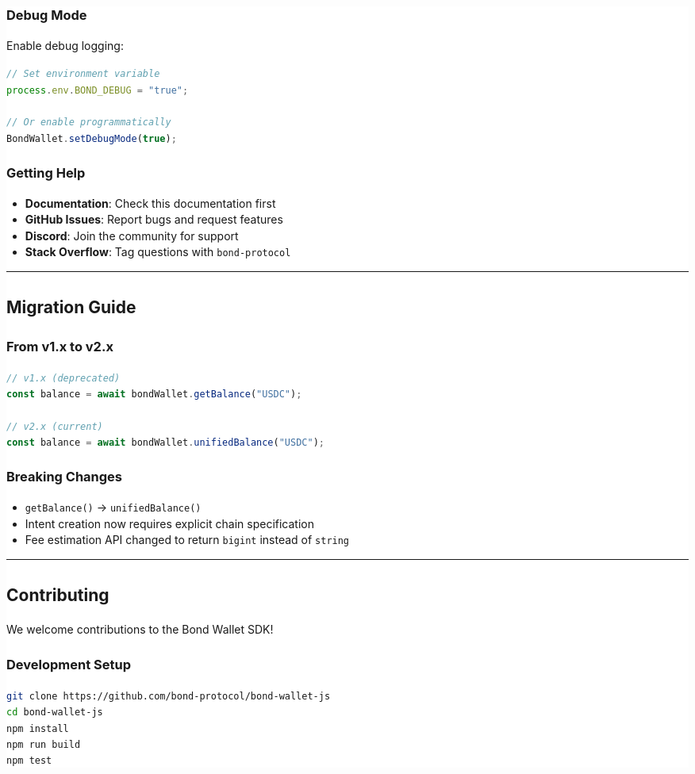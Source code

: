 ### Debug Mode

Enable debug logging:

```typescript
// Set environment variable
process.env.BOND_DEBUG = "true";

// Or enable programmatically
BondWallet.setDebugMode(true);
```

### Getting Help

- **Documentation**: Check this documentation first
- **GitHub Issues**: Report bugs and request features
- **Discord**: Join the community for support
- **Stack Overflow**: Tag questions with `bond-protocol`

---

## Migration Guide

### From v1.x to v2.x

```typescript
// v1.x (deprecated)
const balance = await bondWallet.getBalance("USDC");

// v2.x (current)
const balance = await bondWallet.unifiedBalance("USDC");
```

### Breaking Changes

- `getBalance()` → `unifiedBalance()`
- Intent creation now requires explicit chain specification
- Fee estimation API changed to return `bigint` instead of `string`

---

## Contributing

We welcome contributions to the Bond Wallet SDK!

### Development Setup

```bash
git clone https://github.com/bond-protocol/bond-wallet-js
cd bond-wallet-js
npm install
npm run build
npm test
```
